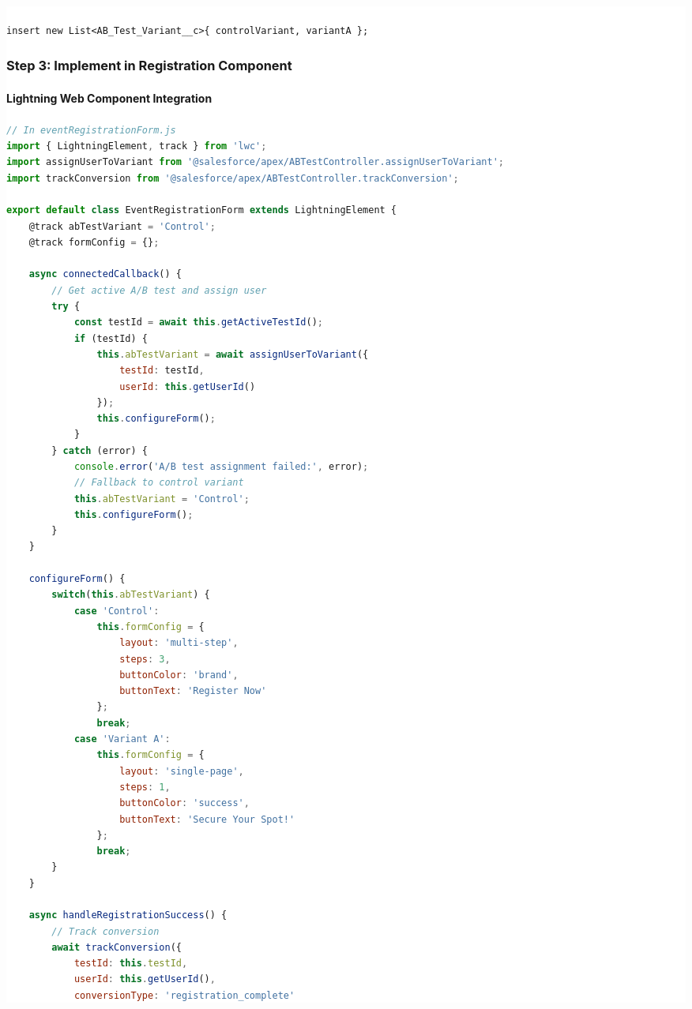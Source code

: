 ```apex

insert new List<AB_Test_Variant__c>{ controlVariant, variantA };
```

### **Step 3: Implement in Registration Component**

#### **Lightning Web Component Integration**
```javascript
// In eventRegistrationForm.js
import { LightningElement, track } from 'lwc';
import assignUserToVariant from '@salesforce/apex/ABTestController.assignUserToVariant';
import trackConversion from '@salesforce/apex/ABTestController.trackConversion';

export default class EventRegistrationForm extends LightningElement {
    @track abTestVariant = 'Control';
    @track formConfig = {};
    
    async connectedCallback() {
        // Get active A/B test and assign user
        try {
            const testId = await this.getActiveTestId();
            if (testId) {
                this.abTestVariant = await assignUserToVariant({
                    testId: testId,
                    userId: this.getUserId()
                });
                this.configureForm();
            }
        } catch (error) {
            console.error('A/B test assignment failed:', error);
            // Fallback to control variant
            this.abTestVariant = 'Control';
            this.configureForm();
        }
    }
    
    configureForm() {
        switch(this.abTestVariant) {
            case 'Control':
                this.formConfig = {
                    layout: 'multi-step',
                    steps: 3,
                    buttonColor: 'brand',
                    buttonText: 'Register Now'
                };
                break;
            case 'Variant A':
                this.formConfig = {
                    layout: 'single-page',
                    steps: 1,
                    buttonColor: 'success',
                    buttonText: 'Secure Your Spot!'
                };
                break;
        }
    }
    
    async handleRegistrationSuccess() {
        // Track conversion
        await trackConversion({
            testId: this.testId,
            userId: this.getUserId(),
            conversionType: 'registration_complete'
```